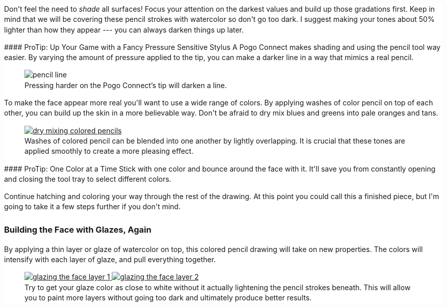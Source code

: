 Don't feel the need to *shade* all surfaces! Focus your attention on the darkest values and build up those gradations first. Keep in mind that we will be covering these pencil strokes with watercolor so don't go too dark. I suggest making your tones about 50% lighter than how they appear --- you can always darken things up later.

<div class="notice--info" markdown="1">
#### ProTip: Up Your Game with a Fancy Pressure Sensitive Stylus
A Pogo Connect makes shading and using the pencil tool way easier. By varying the amount of pressure applied to the tip, you can make a darker line in a way that mimics a real pencil.
</div>

<figure>
  <img src="{{ site.url }}/assets/images/paper-53-pogo-connect-pencil-line.jpg" alt="pencil line">
  <figcaption>Pressing harder on the Pogo Connect&rsquo;s tip will darken a line.</figcaption>
</figure>

To make the face appear more real you'll want to use a wide range of colors. By applying washes of color pencil on top of each other, you can build up the skin in a more believable way. Don't be afraid to dry mix blues and greens into pale oranges and tans.

<figure>
  <a href="{{ site.url }}/assets/images/paper-53-face-pencil-dry-mixing-lg.jpg">
    <img src="{{ site.url }}/assets/images/paper-53-face-pencil-dry-mixing.jpg" alt="dry mixing colored pencils">
  </a>
  <figcaption>Washes of colored pencil can be blended into one another by lightly overlapping. It is crucial that these tones are applied smoothly to create a more pleasing effect.</figcaption>
</figure>
 
<div class="notice--info" markdown="1">
#### ProTip: One Color at a Time
Stick with one color and bounce around the face with it. It'll save you from constantly opening and closing the tool tray to select different colors.
</div>

Continue hatching and coloring your way through the rest of the drawing. At this point you could call this a finished piece, but I'm going to take it a few steps further if you don't mind.

### Building the Face with Glazes, Again

By applying a thin layer or glaze of watercolor on top, this colored pencil drawing will take on new properties. The colors will intensify with each layer of glaze, and pull everything together.

<figure class="half">
  <a href="{{ site.url }}/assets/images/paper-53-face-glaze-1-lg.jpg">
    <img src="{{ site.url }}/assets/images/paper-53-face-glaze-1.jpg" alt="glazing the face layer 1">
  </a>
  <a href="{{ site.url }}/assets/images/paper-53-face-glaze-2-lg.jpg">
    <img src="{{ site.url }}/assets/images/paper-53-face-glaze-2.jpg" alt="glazing the face layer 2">
  </a>
  <figcaption>Try to get your glaze color as close to white without it actually lightening the pencil strokes beneath. This will allow you to paint more layers without going too dark and ultimately produce better results.</figcaption>
</figure>
